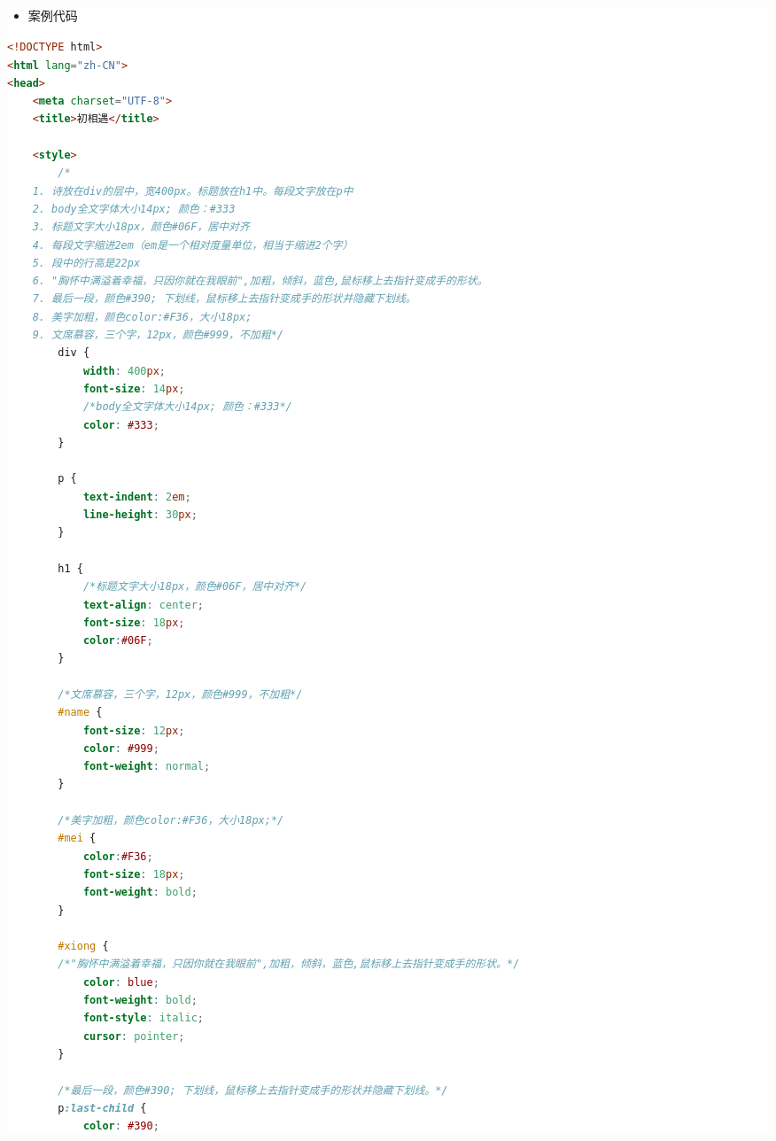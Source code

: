- 案例代码

```html
<!DOCTYPE html>
<html lang="zh-CN">
<head>
    <meta charset="UTF-8">
    <title>初相遇</title>

    <style>
        /*
    1. 诗放在div的层中，宽400px。标题放在h1中。每段文字放在p中
    2. body全文字体大小14px; 颜色：#333
    3. 标题文字大小18px，颜色#06F，居中对齐
    4. 每段文字缩进2em（em是一个相对度量单位，相当于缩进2个字）
    5. 段中的行高是22px
    6. "胸怀中满溢着幸福，只因你就在我眼前",加粗，倾斜，蓝色,鼠标移上去指针变成手的形状。
    7. 最后一段，颜色#390; 下划线，鼠标移上去指针变成手的形状并隐藏下划线。
    8. 美字加粗，颜色color:#F36，大小18px;
    9. 文席慕容，三个字，12px，颜色#999，不加粗*/
        div {
            width: 400px;
            font-size: 14px;
            /*body全文字体大小14px; 颜色：#333*/
            color: #333;
        }

        p {
            text-indent: 2em;
            line-height: 30px;
        }

        h1 {
            /*标题文字大小18px，颜色#06F，居中对齐*/
            text-align: center;
            font-size: 18px;
            color:#06F;
        }

        /*文席慕容，三个字，12px，颜色#999，不加粗*/
        #name {
            font-size: 12px;
            color: #999;
            font-weight: normal;
        }

        /*美字加粗，颜色color:#F36，大小18px;*/
        #mei {
            color:#F36;
            font-size: 18px;
            font-weight: bold;
        }

        #xiong {
        /*"胸怀中满溢着幸福，只因你就在我眼前",加粗，倾斜，蓝色,鼠标移上去指针变成手的形状。*/
            color: blue;
            font-weight: bold;
            font-style: italic;
            cursor: pointer;
        }

        /*最后一段，颜色#390; 下划线，鼠标移上去指针变成手的形状并隐藏下划线。*/
        p:last-child {
            color: #390;
```